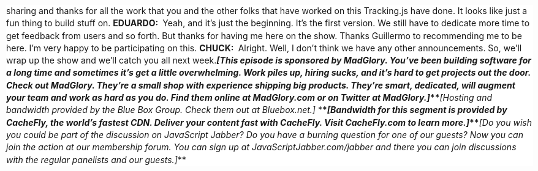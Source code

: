 sharing and thanks for all the work that you and the other folks that have worked on this Tracking.js have done. It looks like just a fun thing to build stuff on. **EDUARDO:&nbsp;** Yeah, and it’s just the beginning. It’s the first version. We still have to dedicate more time to get feedback from users and so forth. But thanks for having me here on the show. Thanks Guillermo to recommending me to be here. I’m very happy to be participating on this. **CHUCK:&nbsp;** Alright. Well, I don’t think we have any other announcements. So, we’ll wrap up the show and we’ll catch you all next week.**_[This episode is sponsored by MadGlory. You’ve been building software for a long time and sometimes it’s get a little overwhelming. Work piles up, hiring sucks, and it’s hard to get projects out the door. Check out MadGlory. They’re a small shop with experience shipping big products. They’re smart, dedicated, will augment your team and work as hard as you do. Find them online at MadGlory.com or on Twitter at MadGlory.]_\*\***_[Hosting and bandwidth provided by the Blue Box Group. Check them out at Bluebox.net.]&nbsp;_\***\*_[Bandwidth for this segment is provided by CacheFly, the world’s fastest CDN. Deliver your content fast with CacheFly. Visit CacheFly.com to learn more.]_\*\***_[Do you wish you could be part of the discussion on JavaScript Jabber? Do you have a burning question for one of our guests? Now you can join the action at our membership forum. You can sign up at JavaScriptJabber.com/jabber and there you can join discussions with the regular panelists and our guests.]_\*\*
